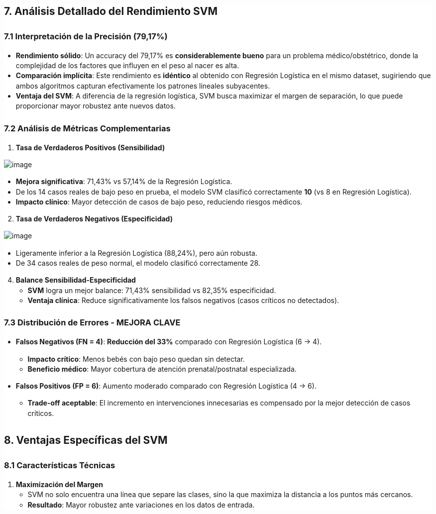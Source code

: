 ## 7. Análisis Detallado del Rendimiento SVM

### 7.1 Interpretación de la Precisión (79,17%)

* **Rendimiento sólido**: Un accuracy del 79,17% es **considerablemente bueno** para un problema médico/obstétrico, donde la complejidad de los factores que influyen en el peso al nacer es alta.
* **Comparación implícita**: Este rendimiento es **idéntico** al obtenido con Regresión Logística en el mismo dataset, sugiriendo que ambos algoritmos capturan efectivamente los patrones lineales subyacentes.
* **Ventaja del SVM**: A diferencia de la regresión logística, SVM busca maximizar el margen de separación, lo que puede proporcionar mayor robustez ante nuevos datos.

### 7.2 Análisis de Métricas Complementarias

1. **Tasa de Verdaderos Positivos (Sensibilidad)**

  ![image](https://github.com/user-attachments/assets/fd2fe1e7-c5bb-4d79-b55a-0a3b41f3bcb0)

   * **Mejora significativa**: 71,43% vs 57,14% de la Regresión Logística.
   * De los 14 casos reales de bajo peso en prueba, el modelo SVM clasificó correctamente **10** (vs 8 en Regresión Logística).
   * **Impacto clínico**: Mayor detección de casos de bajo peso, reduciendo riesgos médicos.

2. **Tasa de Verdaderos Negativos (Especificidad)**

  ![image](https://github.com/user-attachments/assets/445289f5-a4c3-4369-813c-30b12a0aaa7d)

   * Ligeramente inferior a la Regresión Logística (88,24%), pero aún robusta.
   * De 34 casos reales de peso normal, el modelo clasificó correctamente 28.

4. **Balance Sensibilidad-Especificidad**
   * **SVM** logra un mejor balance: 71,43% sensibilidad vs 82,35% especificidad.
   * **Ventaja clínica**: Reduce significativamente los falsos negativos (casos críticos no detectados).

### 7.3 Distribución de Errores - **MEJORA CLAVE**

* **Falsos Negativos (FN = 4)**: **Reducción del 33%** comparado con Regresión Logística (6 → 4).
  * **Impacto crítico**: Menos bebés con bajo peso quedan sin detectar.
  * **Beneficio médico**: Mayor cobertura de atención prenatal/postnatal especializada.

* **Falsos Positivos (FP = 6)**: Aumento moderado comparado con Regresión Logística (4 → 6).
  * **Trade-off aceptable**: El incremento en intervenciones innecesarias es compensado por la mejor detección de casos críticos.

## 8. Ventajas Específicas del SVM

### 8.1 Características Técnicas

1. **Maximización del Margen**
   * SVM no solo encuentra una línea que separe las clases, sino la que maximiza la distancia a los puntos más cercanos.
   * **Resultado**: Mayor robustez ante variaciones en los datos de entrada.
